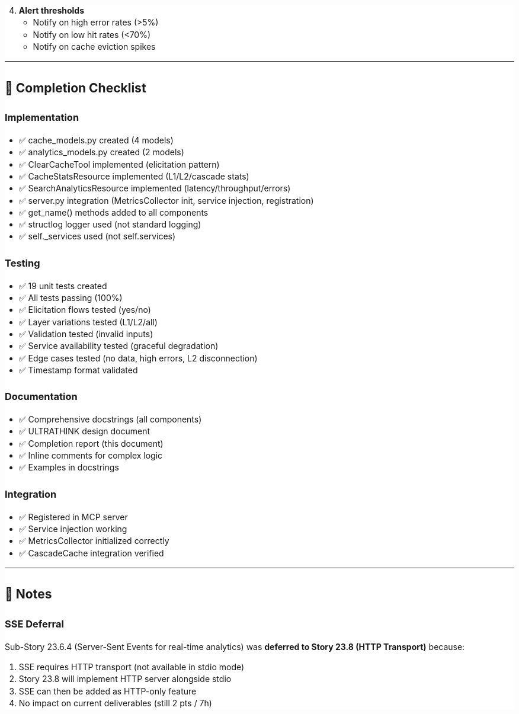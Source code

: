 4. **Alert thresholds**
   - Notify on high error rates (>5%)
   - Notify on low hit rates (<70%)
   - Notify on cache eviction spikes

---

## 🏁 Completion Checklist

### Implementation
- ✅ cache_models.py created (4 models)
- ✅ analytics_models.py created (2 models)
- ✅ ClearCacheTool implemented (elicitation pattern)
- ✅ CacheStatsResource implemented (L1/L2/cascade stats)
- ✅ SearchAnalyticsResource implemented (latency/throughput/errors)
- ✅ server.py integration (MetricsCollector init, service injection, registration)
- ✅ get_name() methods added to all components
- ✅ structlog logger used (not standard logging)
- ✅ self._services used (not self.services)

### Testing
- ✅ 19 unit tests created
- ✅ All tests passing (100%)
- ✅ Elicitation flows tested (yes/no)
- ✅ Layer variations tested (L1/L2/all)
- ✅ Validation tested (invalid inputs)
- ✅ Service availability tested (graceful degradation)
- ✅ Edge cases tested (no data, high errors, L2 disconnection)
- ✅ Timestamp format validated

### Documentation
- ✅ Comprehensive docstrings (all components)
- ✅ ULTRATHINK design document
- ✅ Completion report (this document)
- ✅ Inline comments for complex logic
- ✅ Examples in docstrings

### Integration
- ✅ Registered in MCP server
- ✅ Service injection working
- ✅ MetricsCollector initialized correctly
- ✅ CascadeCache integration verified

---

## 📝 Notes

### SSE Deferral
Sub-Story 23.6.4 (Server-Sent Events for real-time analytics) was **deferred to Story 23.8 (HTTP Transport)** because:
1. SSE requires HTTP transport (not available in stdio mode)
2. Story 23.8 will implement HTTP server alongside stdio
3. SSE can then be added as HTTP-only feature
4. No impact on current deliverables (still 2 pts / 7h)
